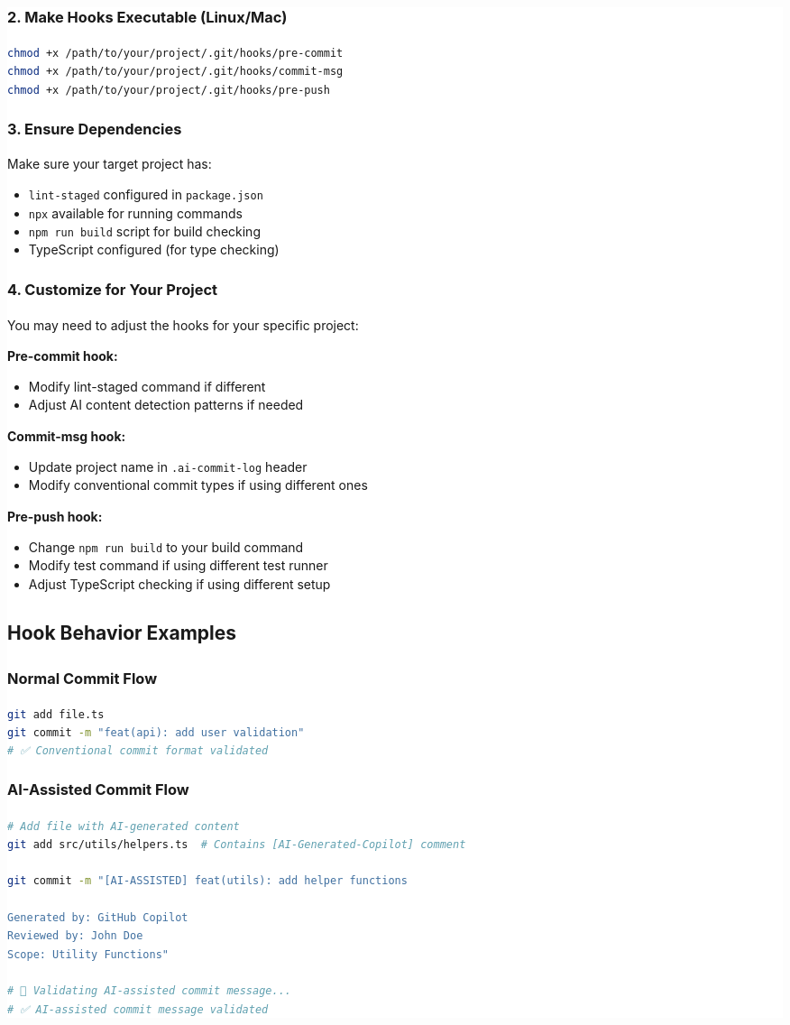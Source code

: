### 2. Make Hooks Executable (Linux/Mac)

```bash
chmod +x /path/to/your/project/.git/hooks/pre-commit
chmod +x /path/to/your/project/.git/hooks/commit-msg
chmod +x /path/to/your/project/.git/hooks/pre-push
```

### 3. Ensure Dependencies

Make sure your target project has:

- `lint-staged` configured in `package.json`
- `npx` available for running commands
- `npm run build` script for build checking
- TypeScript configured (for type checking)

### 4. Customize for Your Project

You may need to adjust the hooks for your specific project:

**Pre-commit hook:**

- Modify lint-staged command if different
- Adjust AI content detection patterns if needed

**Commit-msg hook:**

- Update project name in `.ai-commit-log` header
- Modify conventional commit types if using different ones

**Pre-push hook:**

- Change `npm run build` to your build command
- Modify test command if using different test runner
- Adjust TypeScript checking if using different setup

## Hook Behavior Examples

### Normal Commit Flow

```bash
git add file.ts
git commit -m "feat(api): add user validation"
# ✅ Conventional commit format validated
```

### AI-Assisted Commit Flow

```bash
# Add file with AI-generated content
git add src/utils/helpers.ts  # Contains [AI-Generated-Copilot] comment

git commit -m "[AI-ASSISTED] feat(utils): add helper functions

Generated by: GitHub Copilot
Reviewed by: John Doe
Scope: Utility Functions"

# 🤖 Validating AI-assisted commit message...
# ✅ AI-assisted commit message validated
```
